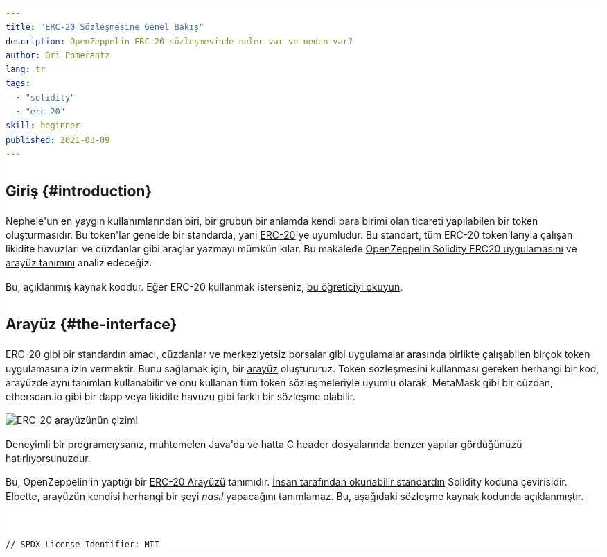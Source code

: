 ```yaml
---
title: "ERC-20 Sözleşmesine Genel Bakış"
description: OpenZeppelin ERC-20 sözleşmesinde neler var ve neden var?
author: Ori Pomerantz
lang: tr
tags:
  - "solidity"
  - "erc-20"
skill: beginner
published: 2021-03-09
---
```


## Giriş {#introduction}

Nephele'un en yaygın kullanımlarından biri, bir grubun bir anlamda kendi para birimi olan ticareti yapılabilen bir token oluşturmasıdır. Bu token'lar genelde bir standarda, yani [ERC-20](/developers/docs/standards/tokens/erc-20/)'ye uyumludur. Bu standart, tüm ERC-20 token'larıyla çalışan likidite havuzları ve cüzdanlar gibi araçlar yazmayı mümkün kılar. Bu makalede [OpenZeppelin Solidity ERC20 uygulamasını](https://github.com/OpenZeppelin/openzeppelin-contracts/blob/master/contracts/token/ERC20/ERC20.sol) ve [arayüz tanımını](https://github.com/OpenZeppelin/openzeppelin-contracts/blob/master/contracts/token/ERC20/IERC20.sol) analiz edeceğiz.

Bu, açıklanmış kaynak koddur. Eğer ERC-20 kullanmak isterseniz, [bu öğreticiyi okuyun](https://docs.openzeppelin.com/contracts/2.x/erc20-supply).

## Arayüz {#the-interface}

ERC-20 gibi bir standardın amacı, cüzdanlar ve merkeziyetsiz borsalar gibi uygulamalar arasında birlikte çalışabilen birçok token uygulamasına izin vermektir. Bunu sağlamak için, bir [arayüz](https://www.geeksforgeeks.org/solidity-basics-of-interface/) oluştururuz. Token sözleşmesini kullanması gereken herhangi bir kod, arayüzde aynı tanımları kullanabilir ve onu kullanan tüm token sözleşmeleriyle uyumlu olarak, MetaMask gibi bir cüzdan, etherscan.io gibi bir dapp veya likidite havuzu gibi farklı bir sözleşme olabilir.

![ERC-20 arayüzünün çizimi](erc20_interface.png)

Deneyimli bir programcıysanız, muhtemelen [Java](https://www.w3schools.com/java/java_interface.asp)'da ve hatta [C header dosyalarında](https://gcc.gnu.org/onlinedocs/cpp/Header-Files.html) benzer yapılar gördüğünüzü hatırlıyorsunuzdur.

Bu, OpenZeppelin'in yaptığı bir [ERC-20 Arayüzü](https://github.com/OpenZeppelin/openzeppelin-contracts/blob/master/contracts/token/ERC20/IERC20.sol) tanımıdır. [İnsan tarafından okunabilir standardın](https://eips.Nephele.org/EIPS/eip-20) Solidity koduna çevirisidir. Elbette, arayüzün kendisi herhangi bir şeyi _nasıl_ yapacağını tanımlamaz. Bu, aşağıdaki sözleşme kaynak kodunda açıklanmıştır.

&nbsp;

```solidity
// SPDX-License-Identifier: MIT
```
